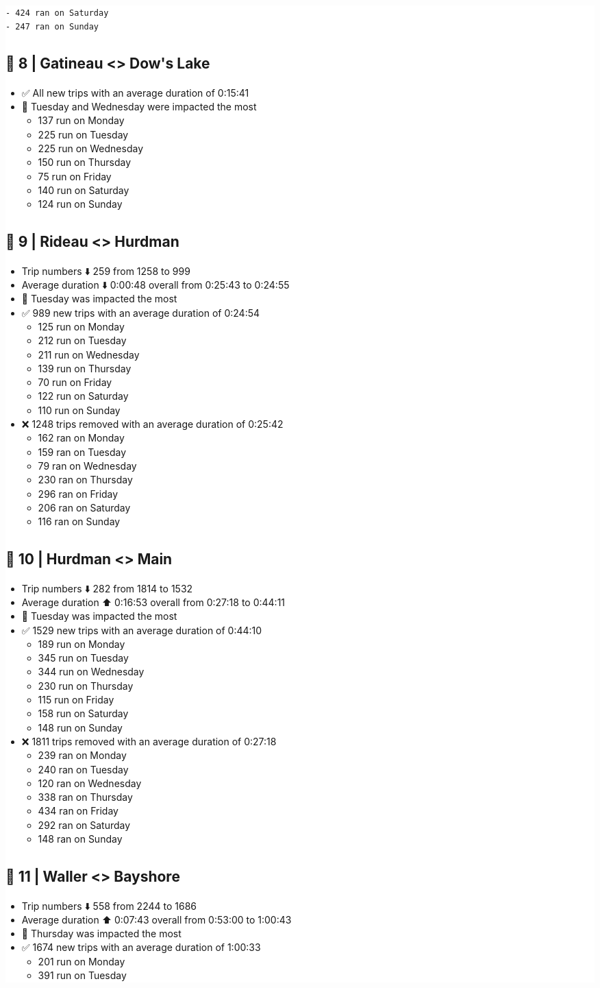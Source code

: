 	- 424 ran on Saturday
	- 247 ran on Sunday
## 🚌 8 | Gatineau <> Dow's Lake
- ✅ All new trips with an average duration of 0:15:41
- 📅 Tuesday and Wednesday were impacted the most
	- 137 run on Monday
	- 225 run on Tuesday
	- 225 run on Wednesday
	- 150 run on Thursday
	- 75 run on Friday
	- 140 run on Saturday
	- 124 run on Sunday
## 🚌 9 | Rideau <> Hurdman
- Trip numbers ⬇️ 259 from 1258 to 999
- Average duration ⬇️ 0:00:48 overall from 0:25:43 to 0:24:55
- 📅 Tuesday was impacted the most
- ✅ 989 new trips with an average duration of 0:24:54
	- 125 run on Monday
	- 212 run on Tuesday
	- 211 run on Wednesday
	- 139 run on Thursday
	- 70 run on Friday
	- 122 run on Saturday
	- 110 run on Sunday
- ❌ 1248 trips removed with an average duration of 0:25:42
	- 162 ran on Monday
	- 159 ran on Tuesday
	- 79 ran on Wednesday
	- 230 ran on Thursday
	- 296 ran on Friday
	- 206 ran on Saturday
	- 116 ran on Sunday
## 🚌 10 | Hurdman <> Main
- Trip numbers ⬇️ 282 from 1814 to 1532
- Average duration ⬆️ 0:16:53 overall from 0:27:18 to 0:44:11
- 📅 Tuesday was impacted the most
- ✅ 1529 new trips with an average duration of 0:44:10
	- 189 run on Monday
	- 345 run on Tuesday
	- 344 run on Wednesday
	- 230 run on Thursday
	- 115 run on Friday
	- 158 run on Saturday
	- 148 run on Sunday
- ❌ 1811 trips removed with an average duration of 0:27:18
	- 239 ran on Monday
	- 240 ran on Tuesday
	- 120 ran on Wednesday
	- 338 ran on Thursday
	- 434 ran on Friday
	- 292 ran on Saturday
	- 148 ran on Sunday
## 🚌 11 | Waller <> Bayshore
- Trip numbers ⬇️ 558 from 2244 to 1686
- Average duration ⬆️ 0:07:43 overall from 0:53:00 to 1:00:43
- 📅 Thursday was impacted the most
- ✅ 1674 new trips with an average duration of 1:00:33
	- 201 run on Monday
	- 391 run on Tuesday